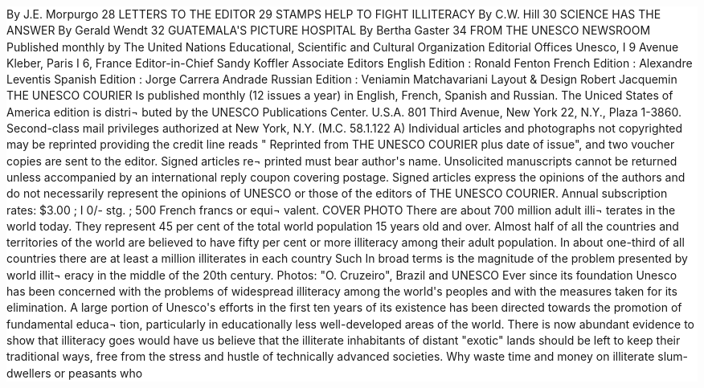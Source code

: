 By J.E. Morpurgo
28 LETTERS TO THE EDITOR
29 STAMPS HELP TO FIGHT ILLITERACY
By C.W. Hill
30 SCIENCE HAS THE ANSWER
By Gerald Wendt
32 GUATEMALA'S PICTURE HOSPITAL
By Bertha Gaster
34 FROM THE UNESCO NEWSROOM
Published monthly by
The United Nations Educational, Scientific and Cultural
Organization
Editorial Offices
Unesco, I 9 Avenue Kleber, Paris I 6, France
Editor-in-Chief
Sandy Koffler
Associate Editors
English Edition : Ronald Fenton
French Edition : Alexandre Leventis
Spanish Edition : Jorge Carrera Andrade
Russian Edition : Veniamin Matchavariani
Layout & Design
Robert Jacquemin
THE UNESCO COURIER Is published monthly (12 issues a year) in English,
French, Spanish and Russian. The Uniced States of America edition is distri¬
buted by the UNESCO Publications Center. U.S.A. 801 Third Avenue, New
York 22, N.Y., Plaza 1-3860. Second-class mail privileges authorized at New
York, N.Y. (M.C. 58.1.122 A)
Individual articles and photographs not copyrighted may be reprinted providing
the credit line reads " Reprinted from THE UNESCO COURIER plus date
of issue", and two voucher copies are sent to the editor. Signed articles re¬
printed must bear author's name. Unsolicited manuscripts cannot be returned
unless accompanied by an international reply coupon covering postage. Signed
articles express the opinions of the authors and do not necessarily represent
the opinions of UNESCO or those of the editors of THE UNESCO COURIER.
Annual subscription rates: $3.00 ; I 0/- stg. ; 500 French francs or equi¬
valent.
COVER PHOTO
There are about 700 million adult illi¬
terates in the world today. They
represent 45 per cent of the total world
population 15 years old and over.
Almost half of all the countries and
territories of the world are believed to
have fifty per cent or more illiteracy
among their adult population. In about
one-third of all countries there are at
least a million illiterates in each country
Such In broad terms is the magnitude
of the problem presented by world illit¬
eracy in the middle of the 20th century.
Photos: "O. Cruzeiro", Brazil and UNESCO
Ever since its foundation Unesco has been concerned with the
problems of widespread illiteracy among the world's peoples
and with the measures taken for its elimination. A large
portion of Unesco's efforts in the first ten years of its existence
has been directed towards the promotion of fundamental educa¬
tion, particularly in educationally less well-developed areas of the
world.
There is now abundant evidence to show that illiteracy goes
would have us believe that the illiterate inhabitants of distant
"exotic" lands should be left to keep their traditional ways, free
from the stress and hustle of technically advanced societies. Why
waste time and money on illiterate slum-dwellers or peasants who